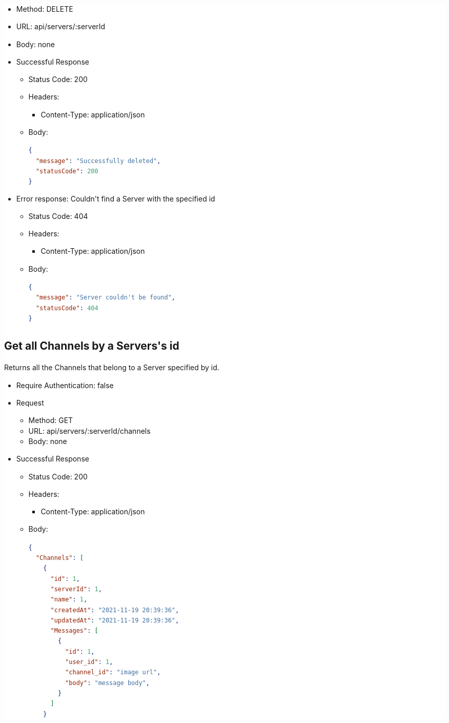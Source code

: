   - Method: DELETE
  - URL: api/servers/:serverId
  - Body: none

- Successful Response

  - Status Code: 200
  - Headers:
    - Content-Type: application/json
  - Body:

    ```json
    {
      "message": "Successfully deleted",
      "statusCode": 200
    }
    ```

- Error response: Couldn't find a Server with the specified id

  - Status Code: 404
  - Headers:
    - Content-Type: application/json
  - Body:

    ```json
    {
      "message": "Server couldn't be found",
      "statusCode": 404
    }
    ```

## Get all Channels by a Servers's id

Returns all the Channels that belong to a Server specified by id.

- Require Authentication: false
- Request

  - Method: GET
  - URL: api/servers/:serverId/channels
  - Body: none

- Successful Response

  - Status Code: 200
  - Headers:
    - Content-Type: application/json
  - Body:

    ```json
    {
      "Channels": [
        {
          "id": 1,
          "serverId": 1,
          "name": 1,
          "createdAt": "2021-11-19 20:39:36",
          "updatedAt": "2021-11-19 20:39:36",
          "Messages": [
            {
              "id": 1,
              "user_id": 1,
              "channel_id": "image url",
              "body": "message body",
            }
          ]
        }